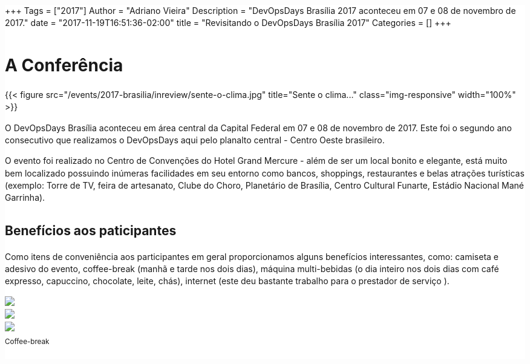 +++
Tags = ["2017"]
Author = "Adriano Vieira"
Description = "DevOpsDays Brasília 2017 aconteceu em 07 e 08 de novembro de 2017."
date = "2017-11-19T16:51:36-02:00"
title = "Revisitando o DevOpsDays Brasília 2017"
Categories = []
+++

# A Conferência

{{< figure src="/events/2017-brasilia/inreview/sente-o-clima.jpg" title="Sente o clima..." class="img-responsive" width="100%" >}}

O DevOpsDays Brasília aconteceu em área central da Capital Federal em 07 e 08 de novembro de 2017. Este foi o segundo ano consecutivo que realizamos o DevOpsDays aqui pelo planalto central - Centro Oeste brasileiro.

O evento foi realizado no Centro de Convenções do Hotel Grand Mercure - além de ser um local bonito e elegante, está muito bem localizado possuindo inúmeras facilidades em seu entorno como bancos, shoppings, restaurantes e belas atrações turísticas (exemplo: Torre de TV, feira de artesanato, Clube do Choro, Planetário de Brasília, Centro Cultural Funarte, Estádio Nacional Mané Garrinha).

## Benefícios aos paticipantes

Como itens de conveniência aos participantes em geral proporcionamos alguns benefícios interessantes, como: camiseta e adesivo do evento, coffee-break (manhã e tarde nos dois dias), máquina multi-bebidas (o dia inteiro nos dois dias com café expresso, capuccino, chocolate, leite, chás), internet (este deu bastante trabalho para o prestador de serviço <i class="fa fa-frown-o" aria-hidden="true"></i>).

<div class="container text text-center center-block">
  <div class = "row">
    <div class = "col-md-4">
      <img src="/events/2017-brasilia/inreview/coffee-break1.jpg" class="img-responsive center-block" width="100%" />
    </div>
    <div class = "col-md-4">
      <img src="/events/2017-brasilia/inreview/coffee-break2.jpg" class="img-responsive center-block" width="100%" />
    </div>
    <div class = "col-md-4">
      <img src="/events/2017-brasilia/inreview/coffee-break3.jpg" class="img-responsive center-block" width="100%" />
    </div>
  </div>
  <div class = "row">
    <div class = "col-md-12">
      <small>Coffee-break</small>
    </div>
  </div>
</div>
<br />
